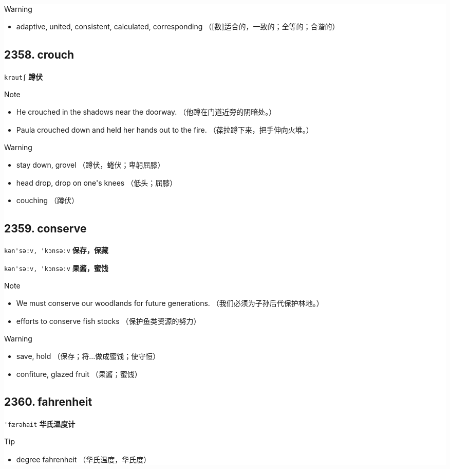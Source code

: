 > [!WARNING]
>
> - adaptive, united, consistent, calculated, corresponding （[数]适合的，一致的；全等的；合谐的）
>

## 2358. crouch

`krautʃ`  **蹲伏**

> [!NOTE]
>
> - He crouched in the shadows near the doorway. （他蹲在门道近旁的阴暗处。）
>
> - Paula crouched down and held her hands out to the fire. （葆拉蹲下来，把手伸向火堆。）
>

> [!WARNING]
>
> - stay down, grovel （蹲伏，蜷伏；卑躬屈膝）
>
> - head drop, drop on one's knees （低头；屈膝）
>
> - couching （蹲伏）
>

## 2359. conserve

`kən'sə:v, 'kɔnsə:v`  **保存，保藏**

`kən'sə:v, 'kɔnsə:v`  **果酱，蜜饯**

> [!NOTE]
>
> - We must conserve our woodlands for future generations. （我们必须为子孙后代保护林地。）
>
> - efforts to conserve fish stocks （保护鱼类资源的努力）
>

> [!WARNING]
>
> - save, hold （保存；将…做成蜜饯；使守恒）
>
> - confiture, glazed fruit （果酱；蜜饯）
>

## 2360. fahrenheit

`'færəhait`  **华氏温度计**

> [!TIP]
>
> - degree fahrenheit （华氏温度，华氏度）
>
